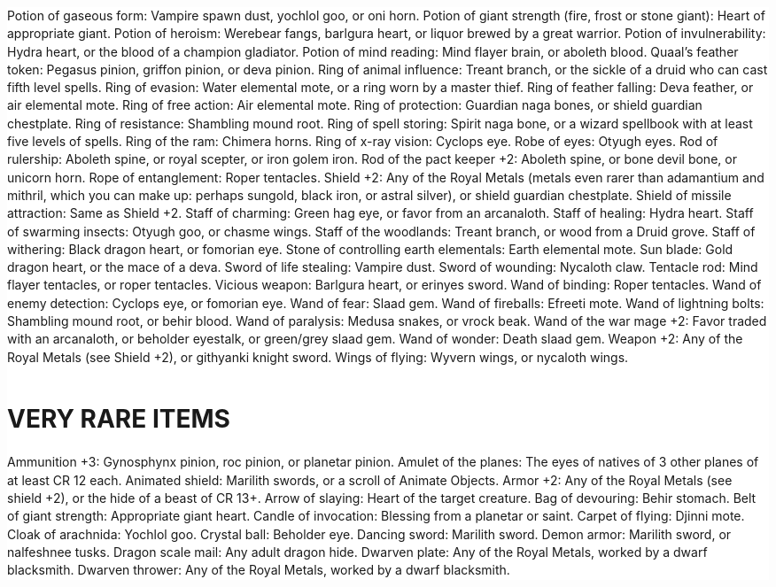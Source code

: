 Potion of gaseous form: Vampire spawn dust, yochlol goo, or oni horn.
Potion of giant strength (fire, frost or stone giant): Heart of appropriate giant.
Potion of heroism: Werebear fangs, barlgura heart, or liquor brewed by a great warrior.
Potion of invulnerability: Hydra heart, or the blood of a champion gladiator.
Potion of mind reading: Mind flayer brain, or aboleth blood.
Quaal’s feather token: Pegasus pinion, griffon pinion, or deva pinion.
Ring of animal influence: Treant branch, or the sickle of a druid who can cast fifth level spells.
Ring of evasion: Water elemental mote, or a ring worn by a master thief.
Ring of feather falling: Deva feather, or air elemental mote.
Ring of free action: Air elemental mote.
Ring of protection: Guardian naga bones, or shield guardian chestplate.
Ring of resistance: Shambling mound root.
Ring of spell storing: Spirit naga bone, or a wizard spellbook with at least five levels of spells.
Ring of the ram: Chimera horns.
Ring of x-ray vision: Cyclops eye.
Robe of eyes: Otyugh eyes.
Rod of rulership: Aboleth spine, or royal scepter, or iron golem iron.
Rod of the pact keeper +2: Aboleth spine, or bone devil bone, or unicorn horn.
Rope of entanglement: Roper tentacles.
Shield +2: Any of the Royal Metals (metals even rarer than adamantium and mithril, which you can make up: perhaps sungold, black iron, or astral silver), or shield guardian chestplate.
Shield of missile attraction: Same as Shield +2.
Staff of charming: Green hag eye, or favor from an arcanaloth.
Staff of healing: Hydra heart.
Staff of swarming insects: Otyugh goo, or chasme wings.
Staff of the woodlands: Treant branch, or wood from a Druid grove.
Staff of withering: Black dragon heart, or fomorian eye.
Stone of controlling earth elementals: Earth elemental mote.
Sun blade: Gold dragon heart, or the mace of a deva.
Sword of life stealing: Vampire dust.
Sword of wounding: Nycaloth claw.
Tentacle rod: Mind flayer tentacles, or roper tentacles.
Vicious weapon: Barlgura heart, or erinyes sword.
Wand of binding: Roper tentacles.
Wand of enemy detection: Cyclops eye, or fomorian eye.
Wand of fear: Slaad gem.
Wand of fireballs: Efreeti mote.
Wand of lightning bolts: Shambling mound root, or behir blood.
Wand of paralysis: Medusa snakes, or vrock beak.
Wand of the war mage +2: Favor traded with an arcanaloth, or beholder eyestalk, or green/grey slaad gem.
Wand of wonder: Death slaad gem.
Weapon +2: Any of the Royal Metals (see Shield +2), or githyanki knight sword.
Wings of flying: Wyvern wings, or nycaloth wings.

# VERY RARE ITEMS

Ammunition +3: Gynosphynx pinion, roc pinion, or planetar pinion.
Amulet of the planes: The eyes of natives of 3 other planes of at least CR 12 each.
Animated shield: Marilith swords, or a scroll of Animate Objects.
Armor +2: Any of the Royal Metals (see shield +2), or the hide of a beast of CR 13+.
Arrow of slaying: Heart of the target creature.
Bag of devouring: Behir stomach.
Belt of giant strength: Appropriate giant heart.
Candle of invocation: Blessing from a planetar or saint.
Carpet of flying: Djinni mote.
Cloak of arachnida: Yochlol goo.
Crystal ball: Beholder eye.
Dancing sword: Marilith sword.
Demon armor: Marilith sword, or nalfeshnee tusks.
Dragon scale mail: Any adult dragon hide.
Dwarven plate: Any of the Royal Metals, worked by a dwarf blacksmith.
Dwarven thrower: Any of the Royal Metals, worked by a dwarf blacksmith.